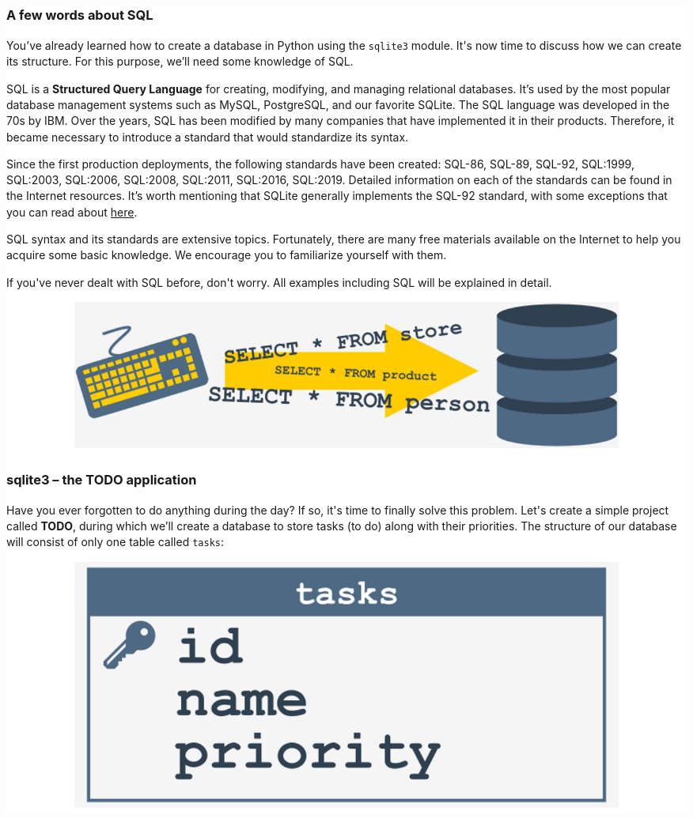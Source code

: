 ### A few words about SQL
You’ve already learned how to create a database in Python using the `sqlite3` module. It's now time to discuss how we can create its structure. For this purpose, we’ll need some knowledge of SQL.

SQL is a **Structured Query Language** for creating, modifying, and managing relational databases. It’s used by the most popular database management systems such as MySQL, PostgreSQL, and our favorite SQLite. The SQL language was developed in the 70s by IBM. Over the years, SQL has been modified by many companies that have implemented it in their products. Therefore, it became necessary to introduce a standard that would standardize its syntax.

Since the first production deployments, the following standards have been created: SQL-86, SQL-89, SQL-92, SQL:1999, SQL:2003, SQL:2006, SQL:2008, SQL:2011, SQL:2016, SQL:2019. Detailed information on each of the standards can be found in the Internet resources. It’s worth mentioning that SQLite generally implements the SQL-92 standard, with some exceptions that you can read about [here](https://www.sqlite.org/lang.html).

SQL syntax and its standards are extensive topics. Fortunately, there are many free materials available on the Internet to help you acquire some basic knowledge. We encourage you to familiarize yourself with them.

If you've never dealt with SQL before, don't worry. All examples including SQL will be explained in detail.

<p align="center"><img height="80%" width="80%" src="images/sql_statements.png"></p>

### sqlite3 – the TODO application
Have you ever forgotten to do anything during the day? If so, it's time to finally solve this problem. Let's create a simple project called **TODO**, during which we’ll create a database to store tasks (to do) along with their priorities. The structure of our database will consist of only one table called `tasks`:

<p align="center"><img height="80%" width="80%" src="images/tasks_table.png"></p>
